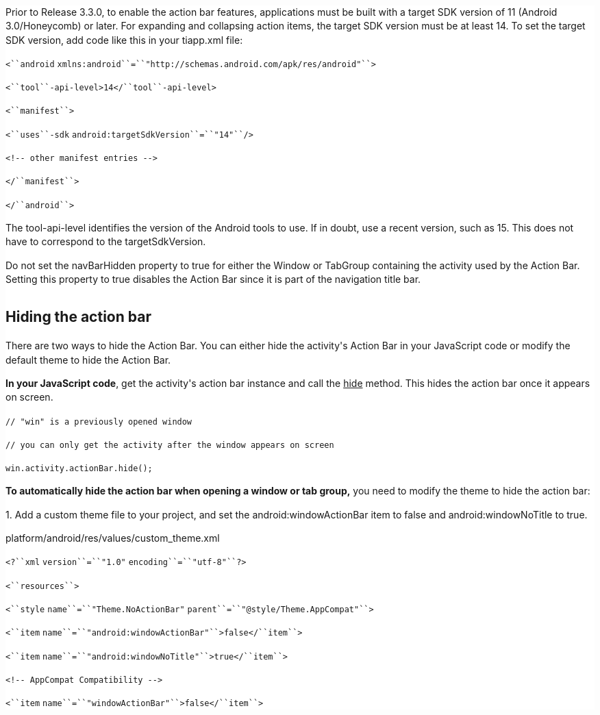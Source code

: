 Prior to Release 3.3.0, to enable the action bar features, applications must be built with a target SDK version of 11 (Android 3.0/Honeycomb) or later. For expanding and collapsing action items, the target SDK version must be at least 14. To set the target SDK version, add code like this in your tiapp.xml file:

`<``android`  `xmlns:android``=``"http://schemas.android.com/apk/res/android"``> `

`<``tool``-api-level>14</``tool``-api-level> `

`<``manifest``> `

`<``uses``-sdk` `android:targetSdkVersion``=``"14"``/> `

`<!-- other manifest entries --> `

`</``manifest``> `

`</``android``>`

The tool-api-level identifies the version of the Android tools to use. If in doubt, use a recent version, such as 15. This does not have to correspond to the targetSdkVersion.

Do not set the navBarHidden property to true for either the Window or TabGroup containing the activity used by the Action Bar. Setting this property to true disables the Action Bar since it is part of the navigation title bar.

## Hiding the action bar

There are two ways to hide the Action Bar. You can either hide the activity's Action Bar in your JavaScript code or modify the default theme to hide the Action Bar.

**In your JavaScript code**, get the activity's action bar instance and call the [hide](#!/api/Titanium.Android.ActionBar-method-hide) method. This hides the action bar once it appears on screen.

`// "win" is a previously opened window`

`// you can only get the activity after the window appears on screen`

`win.activity.actionBar.hide();`

**To automatically hide the action bar when opening a window or tab group,** you need to modify the theme to hide the action bar:

1\. Add a custom theme file to your project, and set the android:windowActionBar item to false and android:windowNoTitle to true.

platform/android/res/values/custom\_theme.xml

`<?``xml`  `version``=``"1.0"`  `encoding``=``"utf-8"``?>`

`<``resources``>`

`<``style`  `name``=``"Theme.NoActionBar"`  `parent``=``"@style/Theme.AppCompat"``>`

`<``item`  `name``=``"android:windowActionBar"``>false</``item``>`

`<``item`  `name``=``"android:windowNoTitle"``>true</``item``>`

`<!-- AppCompat Compatibility -->`

`<``item`  `name``=``"windowActionBar"``>false</``item``>`
